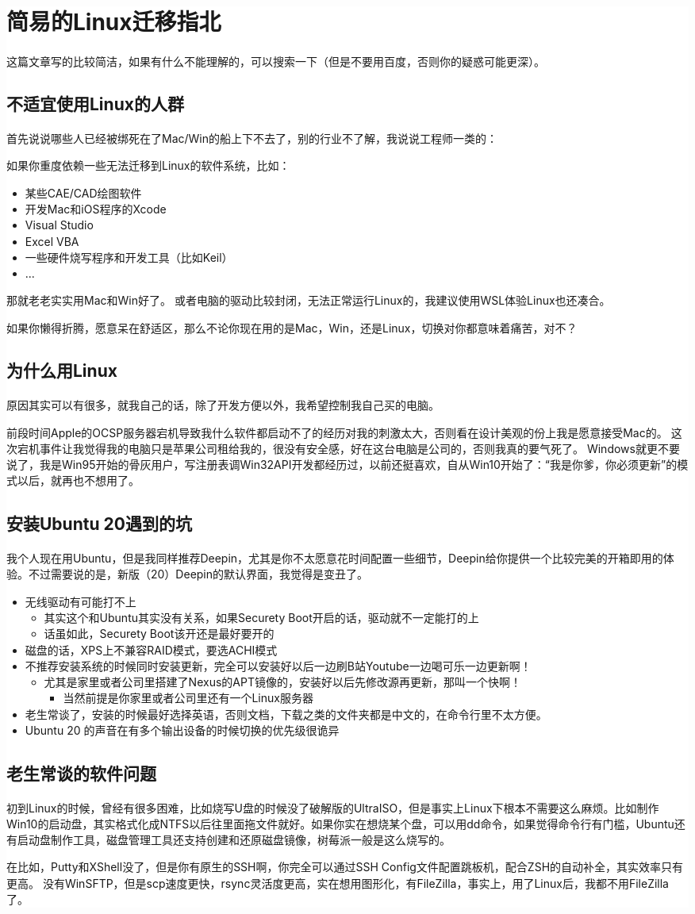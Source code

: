 # 简易的Linux迁移指北

这篇文章写的比较简洁，如果有什么不能理解的，可以搜索一下（但是不要用百度，否则你的疑惑可能更深）。

## 不适宜使用Linux的人群

首先说说哪些人已经被绑死在了Mac/Win的船上下不去了，别的行业不了解，我说说工程师一类的：

如果你重度依赖一些无法迁移到Linux的软件系统，比如：

- 某些CAE/CAD绘图软件
- 开发Mac和iOS程序的Xcode
- Visual Studio
- Excel VBA
- 一些硬件烧写程序和开发工具（比如Keil）
- ...

那就老老实实用Mac和Win好了。
或者电脑的驱动比较封闭，无法正常运行Linux的，我建议使用WSL体验Linux也还凑合。

如果你懒得折腾，愿意呆在舒适区，那么不论你现在用的是Mac，Win，还是Linux，切换对你都意味着痛苦，对不？

## 为什么用Linux

原因其实可以有很多，就我自己的话，除了开发方便以外，我希望控制我自己买的电脑。

前段时间Apple的OCSP服务器宕机导致我什么软件都启动不了的经历对我的刺激太大，否则看在设计美观的份上我是愿意接受Mac的。
这次宕机事件让我觉得我的电脑只是苹果公司租给我的，很没有安全感，好在这台电脑是公司的，否则我真的要气死了。
Windows就更不要说了，我是Win95开始的骨灰用户，写注册表调Win32API开发都经历过，以前还挺喜欢，自从Win10开始了：“我是你爹，你必须更新”的模式以后，就再也不想用了。

## 安装Ubuntu 20遇到的坑

我个人现在用Ubuntu，但是我同样推荐Deepin，尤其是你不太愿意花时间配置一些细节，Deepin给你提供一个比较完美的开箱即用的体验。不过需要说的是，新版（20）Deepin的默认界面，我觉得是变丑了。

- 无线驱动有可能打不上
    - 其实这个和Ubuntu其实没有关系，如果Securety Boot开启的话，驱动就不一定能打的上
    - 话虽如此，Securety Boot该开还是最好要开的
- 磁盘的话，XPS上不兼容RAID模式，要选ACHI模式
- 不推荐安装系统的时候同时安装更新，完全可以安装好以后一边刷B站Youtube一边喝可乐一边更新啊！
    - 尤其是家里或者公司里搭建了Nexus的APT镜像的，安装好以后先修改源再更新，那叫一个快啊！
        - 当然前提是你家里或者公司里还有一个Linux服务器
- 老生常谈了，安装的时候最好选择英语，否则文档，下载之类的文件夹都是中文的，在命令行里不太方便。
- Ubuntu 20 的声音在有多个输出设备的时候切换的优先级很诡异

## 老生常谈的软件问题

初到Linux的时候，曾经有很多困难，比如烧写U盘的时候没了破解版的UltraISO，但是事实上Linux下根本不需要这么麻烦。比如制作Win10的启动盘，其实格式化成NTFS以后往里面拖文件就好。如果你实在想烧某个盘，可以用dd命令，如果觉得命令行有门槛，Ubuntu还有启动盘制作工具，磁盘管理工具还支持创建和还原磁盘镜像，树莓派一般是这么烧写的。

在比如，Putty和XShell没了，但是你有原生的SSH啊，你完全可以通过SSH Config文件配置跳板机，配合ZSH的自动补全，其实效率只有更高。
没有WinSFTP，但是scp速度更快，rsync灵活度更高，实在想用图形化，有FileZilla，事实上，用了Linux后，我都不用FileZilla了。
